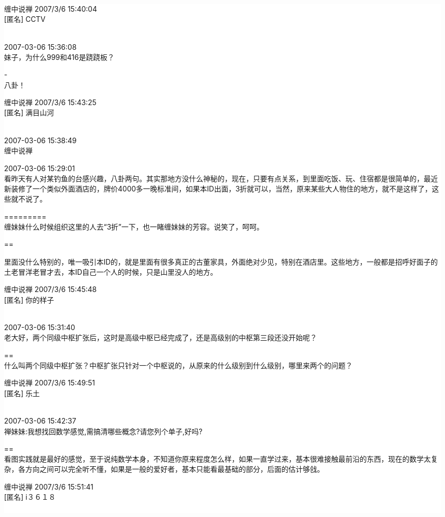 <div class='blog-comment'>
<span class='blog-comment-chan'>缠中说禅</span> 2007/3/6 15:40:04<br/>
[匿名] CCTV <br/><br/>

 
2007-03-06 15:36:08 <br/>
妹子，为什么999和416是跷跷板？ 
 

-<br/>
八卦！
</div>

<div class='blog-comment'>
<span class='blog-comment-chan'>缠中说禅</span> 2007/3/6 15:43:25<br/>
[匿名] 满目山河 <br/><br/>

 
2007-03-06 15:38:49 <br/>
缠中说禅 

2007-03-06 15:29:01 <br/>
看昨天有人对某钓鱼的台感兴趣，八卦两句。其实那地方没什么神秘的，现在，只要有点关系，到里面吃饭、玩、住宿都是很简单的，最近新装修了一个类似外面酒店的，牌价4000多一晚标准间，如果本ID出面，3折就可以，当然，原来某些大人物住的地方，就不是这样了，这些就不说了。 

=========<br/>
缠妹妹什么时候组织这里的人去“3折”一下，也一睹缠妹妹的芳容。说笑了，呵呵。 
 
==<br/>

里面没什么特别的，唯一吸引本ID的，就是里面有很多真正的古董家具，外面绝对少见，特别在酒店里。这些地方，一般都是招呼好面子的土老冒洋老冒才去，本ID自己一个人的时候，只是山里没人的地方。
</div>

<div class='blog-comment'>
<span class='blog-comment-chan'>缠中说禅</span> 2007/3/6 15:45:48<br/>
[匿名] 你的样子 <br/><br/>

 
2007-03-06 15:31:40 <br/>
老大好，两个同级中枢扩张后，这时是高级中枢已经完成了，还是高级别的中枢第三段还没开始呢？ 
 
==<br/>
什么叫两个同级中枢扩张？中枢扩张只针对一个中枢说的，从原来的什么级别到什么级别，哪里来两个的问题？
</div>

<div class='blog-comment'>
<span class='blog-comment-chan'>缠中说禅</span> 2007/3/6 15:49:51<br/>
[匿名] 乐土 <br/><br/>

 
2007-03-06 15:42:37 <br/>
禅妹妹:我想找回数学感觉,需搞清哪些概念?请您列个单子,好吗? 
 
==<br/>
看图实践就是最好的感觉，至于说纯数学本身，不知道你原来程度怎么样，如果一直学过来，基本很难接触最前沿的东西，现在的数学太复杂，各方向之间可以完全听不懂，如果是一般的爱好者，基本只能看最基础的部分，后面的估计够戗。
</div>

<div class='blog-comment'>
<span class='blog-comment-chan'>缠中说禅</span> 2007/3/6 15:51:41<br/>
[匿名] i３６１８ <br/><br/>
